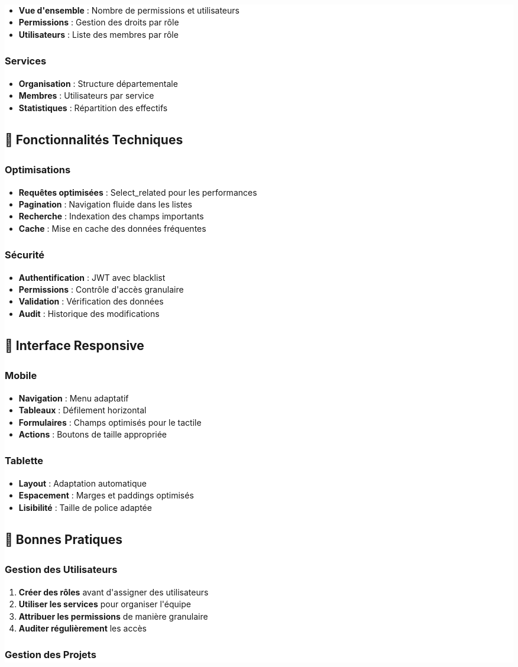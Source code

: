 - **Vue d'ensemble** : Nombre de permissions et utilisateurs
- **Permissions** : Gestion des droits par rôle
- **Utilisateurs** : Liste des membres par rôle

### Services

- **Organisation** : Structure départementale
- **Membres** : Utilisateurs par service
- **Statistiques** : Répartition des effectifs

## 🔧 Fonctionnalités Techniques

### Optimisations

- **Requêtes optimisées** : Select_related pour les performances
- **Pagination** : Navigation fluide dans les listes
- **Recherche** : Indexation des champs importants
- **Cache** : Mise en cache des données fréquentes

### Sécurité

- **Authentification** : JWT avec blacklist
- **Permissions** : Contrôle d'accès granulaire
- **Validation** : Vérification des données
- **Audit** : Historique des modifications

## 📱 Interface Responsive

### Mobile

- **Navigation** : Menu adaptatif
- **Tableaux** : Défilement horizontal
- **Formulaires** : Champs optimisés pour le tactile
- **Actions** : Boutons de taille appropriée

### Tablette

- **Layout** : Adaptation automatique
- **Espacement** : Marges et paddings optimisés
- **Lisibilité** : Taille de police adaptée

## 🎯 Bonnes Pratiques

### Gestion des Utilisateurs

1. **Créer des rôles** avant d'assigner des utilisateurs
2. **Utiliser les services** pour organiser l'équipe
3. **Attribuer les permissions** de manière granulaire
4. **Auditer régulièrement** les accès

### Gestion des Projets
